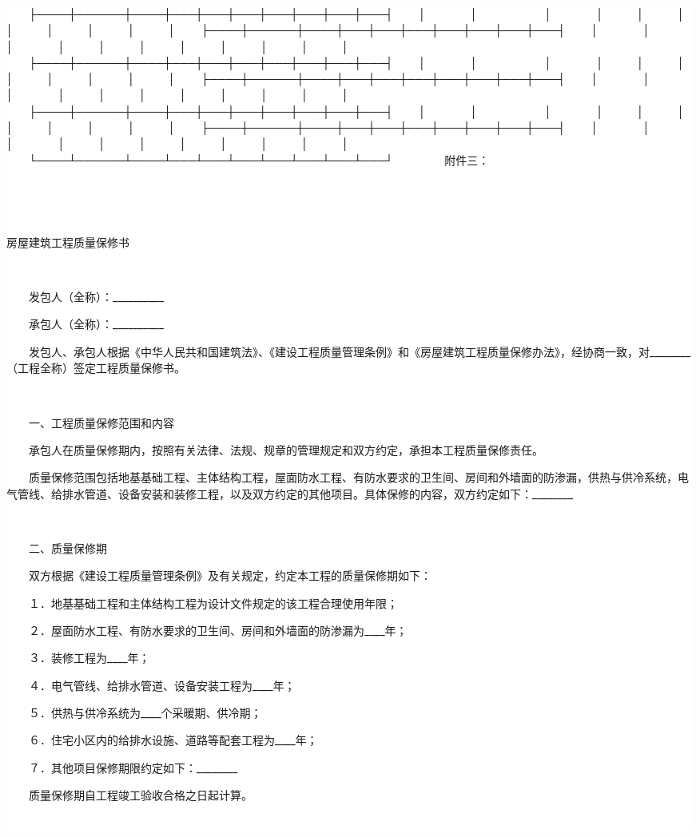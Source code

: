 　　├────┼──────┼────┼───┼───┼───┼───┼───┼───┼───┤
　　│　　　　│　　　　　　│　　　　│　　　│　　　│　　　│　　　│　　　│　　　│　　　│
　　├────┼──────┼────┼───┼───┼───┼───┼───┼───┼───┤
　　│　　　　│　　　　　　│　　　　│　　　│　　　│　　　│　　　│　　　│　　　│　　　│
　　├────┼──────┼────┼───┼───┼───┼───┼───┼───┼───┤
　　│　　　　│　　　　　　│　　　　│　　　│　　　│　　　│　　　│　　　│　　　│　　　│
　　├────┼──────┼────┼───┼───┼───┼───┼───┼───┼───┤
　　│　　　　│　　　　　　│　　　　│　　　│　　　│　　　│　　　│　　　│　　　│　　　│
　　├────┼──────┼────┼───┼───┼───┼───┼───┼───┼───┤
　　│　　　　│　　　　　　│　　　　│　　　│　　　│　　　│　　　│　　　│　　　│　　　│
　　├────┼──────┼────┼───┼───┼───┼───┼───┼───┼───┤
　　│　　　　│　　　　　　│　　　　│　　　│　　　│　　　│　　　│　　　│　　　│　　　│
　　└────┴──────┴────┴───┴───┴───┴───┴───┴───┴───┘
　　
　　附件三：

　　

　　


 房屋建筑工程质量保修书
 
　　



　　发包人（全称）：__________

　　承包人（全称）：__________

　　发包人、承包人根据《中华人民共和国建筑法》、《建设工程质量管理条例》和《房屋建筑工程质量保修办法》，经协商一致，对________（工程全称）签定工程质量保修书。

　　

　　一、工程质量保修范围和内容

　　承包人在质量保修期内，按照有关法律、法规、规章的管理规定和双方约定，承担本工程质量保修责任。

　　质量保修范围包括地基基础工程、主体结构工程，屋面防水工程、有防水要求的卫生间、房间和外墙面的防渗漏，供热与供冷系统，电气管线、给排水管道、设备安装和装修工程，以及双方约定的其他项目。具体保修的内容，双方约定如下：________

　　

　　二、质量保修期

　　双方根据《建设工程质量管理条例》及有关规定，约定本工程的质量保修期如下：

　　１．地基基础工程和主体结构工程为设计文件规定的该工程合理使用年限；

　　２．屋面防水工程、有防水要求的卫生间、房间和外墙面的防渗漏为____年；

　　３．装修工程为____年；

　　４．电气管线、给排水管道、设备安装工程为____年；

　　５．供热与供冷系统为____个采暖期、供冷期；

　　６．住宅小区内的给排水设施、道路等配套工程为____年；

　　７．其他项目保修期限约定如下：________

　　质量保修期自工程竣工验收合格之日起计算。

　　
